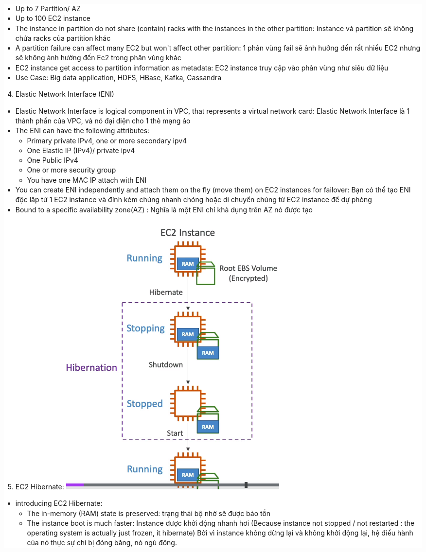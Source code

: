 - Up to  7 Partition/ AZ
- Up to  100 EC2 instance
- The instance in partition do not share (contain) racks with the instances in the other partition:
  Instance và partition sẽ không chứa racks của partition khác
- A partition failure can affect many EC2 but won't affect other partition:
  1 phân vùng fail sẽ ảnh hưởng đến rất nhiều EC2 nhưng sẽ không ảnh hưởng đến Ec2 trong phân vùng khác
- EC2 instance get access to partition information as metadata:
  EC2 instance truy cập vào phân vùng như siêu dữ liệu
- Use Case: Big data application, HDFS, HBase, Kafka, Cassandra


4. Elastic Network Interface (ENI)
- Elastic Network Interface is logical component in VPC, that represents a virtual network card:
  Elastic Network Interface là 1 thành phần của VPC, và nó đại diện cho 1 thẻ mạng ảo
- The ENI can have the following attributes:
  - Primary private IPv4, one or more secondary ipv4
  - One Elastic IP (IPv4)/ private ipv4
  - One Public IPv4
  - One or more security group
  - You have one MAC IP attach with ENI
- You can create ENI independently and attach them on the fly (move them) on EC2 instances for failover: 
 Bạn có thể tạo ENI độc lâp từ 1 EC2 instance và đính kèm chúng nhanh chóng hoặc di chuyển chúng từ EC2 instance để dự phòng
- Bound to a specific availability zone(AZ) : Nghĩa là một ENI chỉ khả dụng trên AZ nó được tạo

5. EC2 Hibernate:
![img_3.png](../files/images/img_3.png)
- introducing EC2 Hibernate:
  - The in-memory (RAM) state is preserved: trạng thái bộ nhớ sẽ được bảo tồn
  - The instance boot is much faster: Instance được khởi động nhanh hơi
    (Because instance not stopped / not restarted : the operating system is actually just frozen, it hibernate)
    Bởi vì instance không dừng lại và không khởi động lại, hệ điều hành của nó thực sự chỉ bị đóng băng, nó ngủ đông.